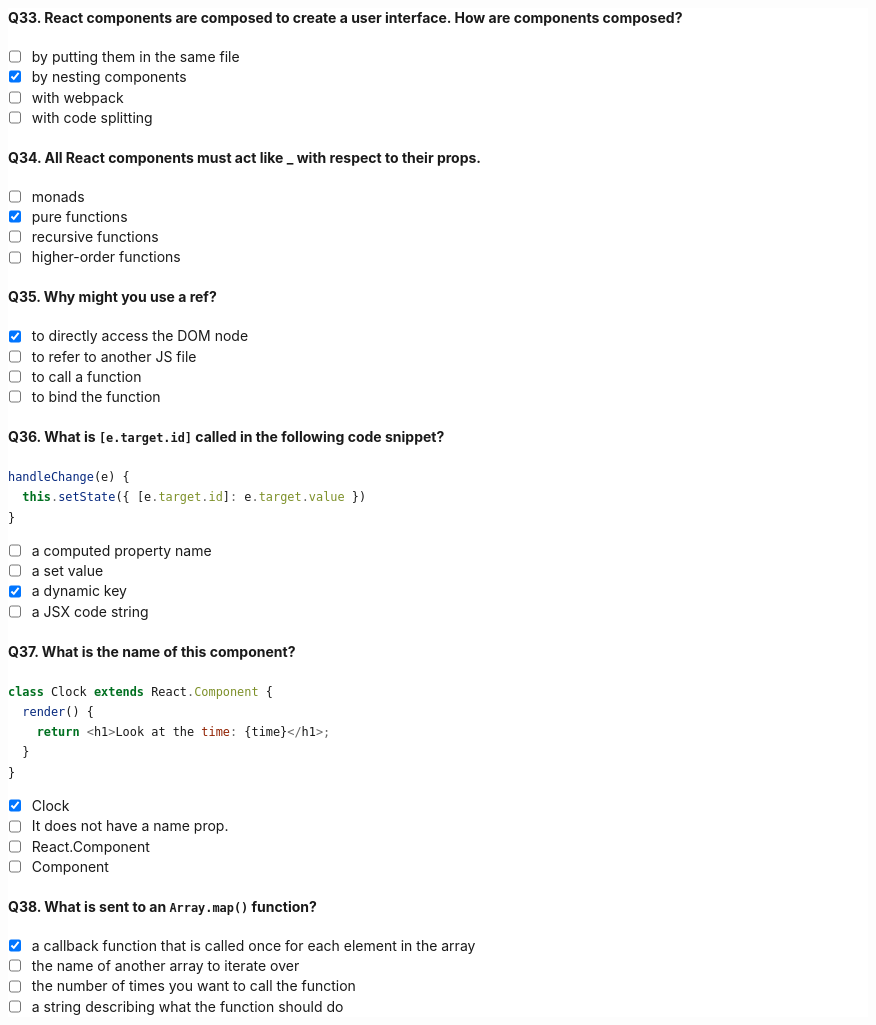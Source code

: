 #### Q33. React components are composed to create a user interface. How are components composed?

- [ ] by putting them in the same file
- [x] by nesting components
- [ ] with webpack
- [ ] with code splitting

#### Q34. All React components must act like **\_** with respect to their props.

- [ ] monads
- [x] pure functions
- [ ] recursive functions
- [ ] higher-order functions

#### Q35. Why might you use a ref?

- [x] to directly access the DOM node
- [ ] to refer to another JS file
- [ ] to call a function
- [ ] to bind the function

#### Q36. What is `[e.target.id]` called in the following code snippet?

```javascript
handleChange(e) {
  this.setState({ [e.target.id]: e.target.value })
}
```

- [ ] a computed property name
- [ ] a set value
- [x] a dynamic key
- [ ] a JSX code string

#### Q37. What is the name of this component?

```javascript
class Clock extends React.Component {
  render() {
    return <h1>Look at the time: {time}</h1>;
  }
}
```

- [x] Clock
- [ ] It does not have a name prop.
- [ ] React.Component
- [ ] Component

#### Q38. What is sent to an `Array.map()` function?

- [x] a callback function that is called once for each element in the array
- [ ] the name of another array to iterate over
- [ ] the number of times you want to call the function
- [ ] a string describing what the function should do
